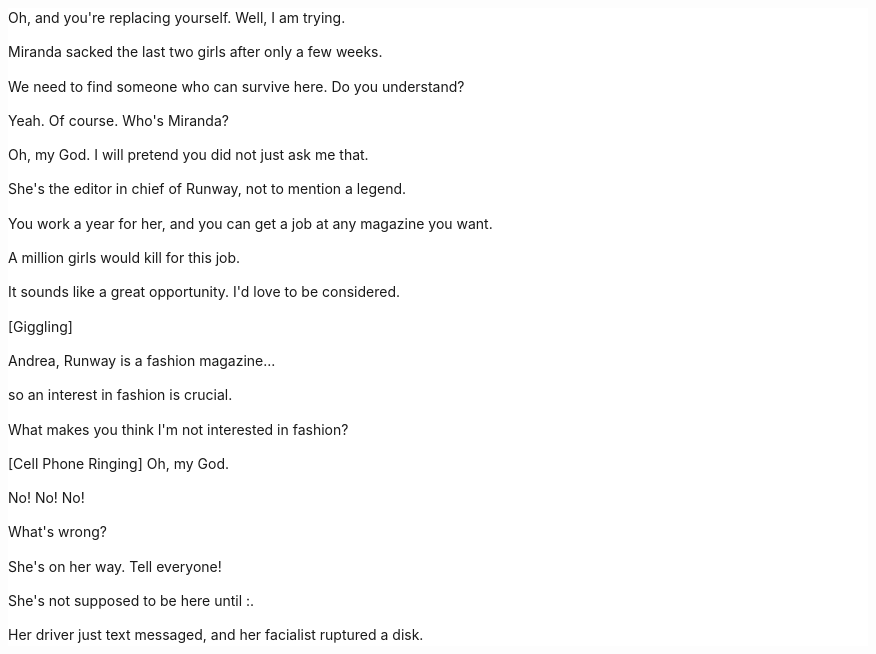 
 Oh, and you're replacing yourself.
 Well, I am trying.


Miranda sacked the last two girls
after only a few weeks.


We need to find someone who can survive here.
Do you understand?


Yeah. Of course. Who's Miranda?


Oh, my God. I will pretend
you did not just ask me that.


She's the editor in chief of Runway,
<a name="nottomention">not to mention a legend.</a>

You work a year for her, and you can
get a job at any magazine you want.


<a name="a">A million girls would kill for this job.</a>


It sounds like a great opportunity.
I'd love to be considered.


[Giggling]


Andrea,
Runway is a fashion magazine...


so an interest in fashion is crucial.


What makes you think
I'm not interested in fashion?


[Cell Phone Ringing]
Oh, my God.


No! No! No!


What's wrong?


She's on her way. Tell everyone!


She's not supposed to be here
until :.


Her driver just text messaged,
and her facialist ruptured a disk.
